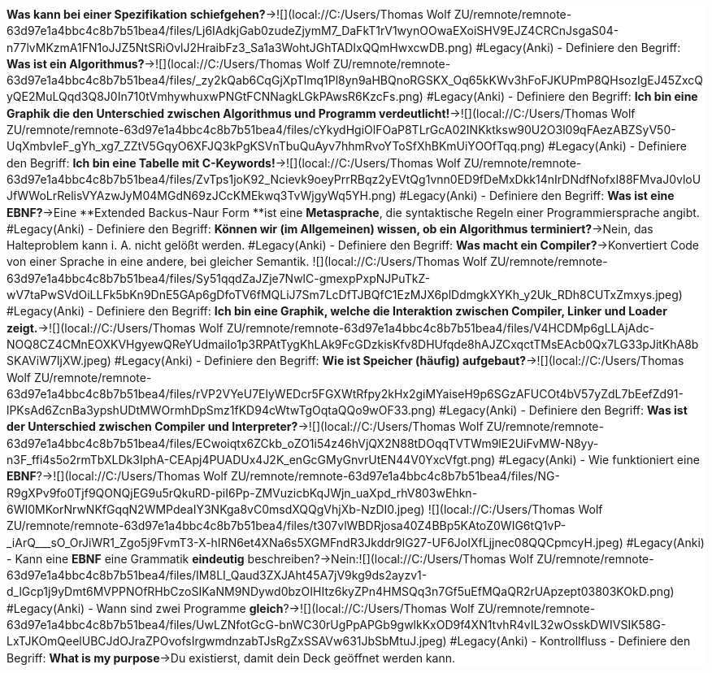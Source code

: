   **Was kann bei einer **Spezifikation** schiefgehen?**→![](local://C:/Users/Thomas Wolf ZU/remnote/remnote-63d97e1a4bbc4c8b7b51bea4/files/Lj6IAdkjGab0zudeZjymM7_DaFkT1rV1wynOOwaEXoiSHV9EJZ4CRCnJsgaS04-n77lvMKzmA1FN1oJJZ5NtSRiOvlJ2HraibFz3_Sa1a3WohtJGhTADIxQQmHwxcwDB.png) #Legacy(Anki)
        - Definiere den Begriff: 
  **Was ist ein **Algorithmus**?**→![](local://C:/Users/Thomas Wolf ZU/remnote/remnote-63d97e1a4bbc4c8b7b51bea4/files/_zy2kQab6CqGjXpTlmq1Pl8yn9aHBQnoRGSKX_Oq65kKWv3hFoFJKUPmP8QHsozIgEJ45ZxcQyQE2MuLQqd3Q8J0In710tVmhywhuxwPNGtFCNNagkLGkPAwsR6KzcFs.png) #Legacy(Anki)
        - Definiere den Begriff: 
  **Ich bin eine Graphik die den Unterschied zwischen **Algorithmus** und **Programm** verdeutlicht!**→![](local://C:/Users/Thomas Wolf ZU/remnote/remnote-63d97e1a4bbc4c8b7b51bea4/files/cYkydHgiOlFOaP8TLrGcA02INKktksw90U2O3l09qFAezABZSyV50-UqXmbvIeF_gYh_xg7_ZZtV5GqyO6XFJQ3kPgKSVnTbuQuAyv7hhmRvoYToSfXhBKmUiYOOfTqq.png) #Legacy(Anki)
        - Definiere den Begriff: 
  **Ich bin eine Tabelle mit **C-Keywords**!**→![](local://C:/Users/Thomas Wolf ZU/remnote/remnote-63d97e1a4bbc4c8b7b51bea4/files/ZvTps1joK92_Ncievk9oeyPrrRBqz2yEVtQg1vnn0ED9fDeMxDkk14nIrDNdfNofxI88FMvaJ0vloUJfWWoLrRelisVYAzwJyM04MGdN69zJCcKMEkwq3TvWjgyWq5YH.png) #Legacy(Anki)
        - Definiere den Begriff: 
  **Was ist eine **EBNF**?**→Eine **Extended Backus-Naur Form **ist eine **Metasprache**, die syntaktische Regeln einer Programmiersprache angibt. #Legacy(Anki)
        - Definiere den Begriff: 
  **Können wir (im Allgemeinen) wissen, ob ein **Algorithmus** terminiert?**→Nein, das Halteproblem kann i. A. nicht gelößt werden. #Legacy(Anki)
        - Definiere den Begriff: 
  **Was macht ein **Compiler**?**→Konvertiert Code von einer Sprache in eine andere, bei gleicher Semantik.
![](local://C:/Users/Thomas Wolf ZU/remnote/remnote-63d97e1a4bbc4c8b7b51bea4/files/Sy51qqdZaJZje7NwlC-gmexpPxpNJPuTkZ-wV7taPwSVdOiLLFk5bKn9DnE5GAp6gDfoTV6fMQLiJ7Sm7LcDfTJBQfC1EzMJX6plDdmgkXYKh_y2Uk_RDh8CUTxZmxys.jpeg) #Legacy(Anki)
        - Definiere den Begriff: 
  **Ich bin eine Graphik, welche die Interaktion zwischen **Compiler**, **Linker** und **Loader** zeigt.**→![](local://C:/Users/Thomas Wolf ZU/remnote/remnote-63d97e1a4bbc4c8b7b51bea4/files/V4HCDMp6gLLAjAdc-NOQ8CZ4CMnEOXKVHgyewQReYUdmaiIo1p3RPAtTygKhLAk9FcGDzkisKfv8DHUfqde8hAJZCxqctTMsEAcb0Qx7LG33pJitKhA8bSKAViW7IjXW.jpeg) #Legacy(Anki)
        - Definiere den Begriff: 
  **Wie ist Speicher (häufig) aufgebaut?**→![](local://C:/Users/Thomas Wolf ZU/remnote/remnote-63d97e1a4bbc4c8b7b51bea4/files/rVP2VYeU7ElyWEDcr5FGXWtRfpy2kHx2giMYaiseH9p6SGzAFUCOt4bV57yZdL7bEefZd91-lPKsAd6ZcnBa3ypshUDtMWOrmhDpSmz1fKD94cWtwTgOqtaQQo9wOF33.png) #Legacy(Anki)
        - Definiere den Begriff: 
  **Was ist der Unterschied zwischen **Compiler** und **Interpreter**?**→![](local://C:/Users/Thomas Wolf ZU/remnote/remnote-63d97e1a4bbc4c8b7b51bea4/files/ECwoiqtx6ZCkb_oZO1i54z46hVjQX2N88tDOqqTVTWm9lE2UiFvMW-N8yy-n3F_ffi4s5o2rmTbXLDk3IphA-CEApj4PUADUx4J2K_enGcGMyGnvrUtEN44V0YxcVfgt.png) #Legacy(Anki)
        - Wie funktioniert eine **EBNF**?→![](local://C:/Users/Thomas Wolf ZU/remnote/remnote-63d97e1a4bbc4c8b7b51bea4/files/NG-R9gXPv9fo0Tjf9QONQjEG9u5rQkuRD-piI6Pp-ZMVuzicbKqJWjn_uaXpd_rhV803wEhkn-6WI0MKorNrwNKfGqqN2WMPdeaIY3NKga8vC0msdXQQgVhjXb-NzDI0.jpeg)
![](local://C:/Users/Thomas Wolf ZU/remnote/remnote-63d97e1a4bbc4c8b7b51bea4/files/t307vlWBDRjosa40Z4BBp5KAtoZ0WIG6tQ1vP-_iArQ___sO_OrJiWR1_Zgo5j9FvmT3-X-hIRN6et4XNa6s5XGMFndR3Jkddr9lG27-UF6JoIXfLjjnec08QQCpmcyH.jpeg)  #Legacy(Anki)
        - Kann eine **EBNF** eine Grammatik **eindeutig** beschreiben?→Nein:![](local://C:/Users/Thomas Wolf ZU/remnote/remnote-63d97e1a4bbc4c8b7b51bea4/files/IM8LI_Qaud3ZXJAht45A7jV9kg9ds2ayzv1-d_lGcp1j9yDmt6MVPPNOfRHbCzoSIKaNM9NDywd0bzOIHItz6kyZPn4HMSQq3n7Gf5uEfMQaQR2rUApzept03803KOkD.png)  #Legacy(Anki)
        - Wann sind zwei Programme **gleich**?→![](local://C:/Users/Thomas Wolf ZU/remnote/remnote-63d97e1a4bbc4c8b7b51bea4/files/UwLZNfotGcG-bnWC30rUgPpAPGb9gwlkKxOD9f4XN1tvhR4vIL32wOsskDWIVSIK58G-LxTJKOmQeelUBCJdOJraZPOvofsIrgwmdnzabTJsRgZxSSAVw631JbSbMtuJ.jpeg)  #Legacy(Anki)
    - Kontrollfluss
        - Definiere den Begriff: 
  **What is my purpose**→Du existierst, damit dein Deck geöffnet werden kann.

